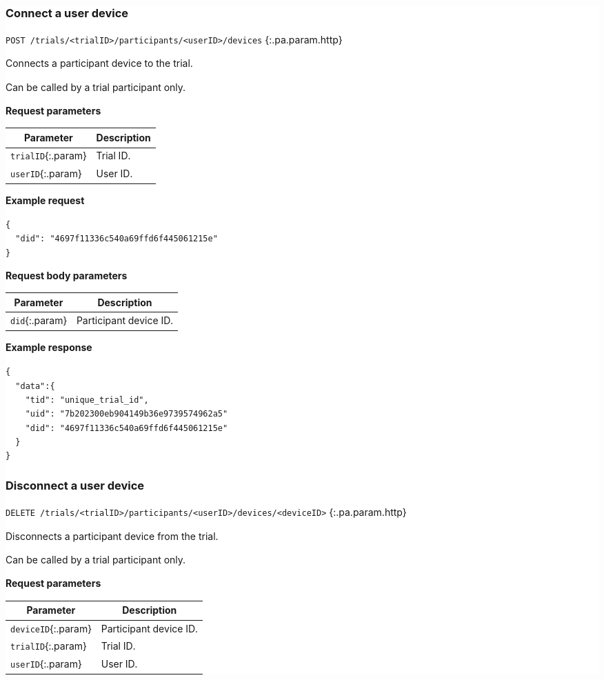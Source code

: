 ### Connect a user device

`POST /trials/<trialID>/participants/<userID>/devices`
{:.pa.param.http}

Connects a participant device to the trial.

Can be called by a trial participant only.

**Request parameters**

|Parameter         |Description
|----------------- |------------------
|`trialID`{:.param} |Trial ID.
|`userID`{:.param} |User ID.

**Example request**

~~~
{
  "did": "4697f11336c540a69ffd6f445061215e"
}
~~~

**Request body parameters**

|Parameter         |Description
|----------------- |------------------
|`did`{:.param} |Participant device ID.

**Example response**

~~~
{
  "data":{
    "tid": "unique_trial_id",
    "uid": "7b202300eb904149b36e9739574962a5"
    "did": "4697f11336c540a69ffd6f445061215e"
  }
}
~~~

### Disconnect a user device

`DELETE /trials/<trialID>/participants/<userID>/devices/<deviceID>`
{:.pa.param.http}

Disconnects a participant device from the trial.

Can be called by a trial participant only.

**Request parameters**

|Parameter         |Description
|----------------- |------------------
|`deviceID`{:.param} |Participant device ID.
|`trialID`{:.param} |Trial ID.
|`userID`{:.param} |User ID.
